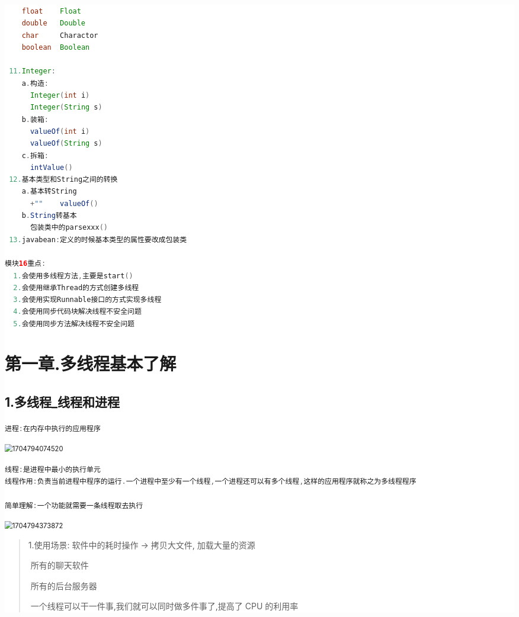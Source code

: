 ```java
    float    Float
    double   Double
    char     Charactor
    boolean  Boolean

 11.Integer:
    a.构造:
      Integer(int i)
      Integer(String s)
    b.装箱:
      valueOf(int i)
      valueOf(String s)
    c.拆箱:
      intValue()
 12.基本类型和String之间的转换
    a.基本转String
      +""    valueOf()
    b.String转基本
      包装类中的parsexxx()
 13.javabean:定义的时候基本类型的属性要改成包装类

模块16重点:
  1.会使用多线程方法,主要是start()
  2.会使用继承Thread的方式创建多线程
  3.会使用实现Runnable接口的方式实现多线程
  4.会使用同步代码块解决线程不安全问题
  5.会使用同步方法解决线程不安全问题
```

# 第一章.多线程基本了解

## 1.多线程\_线程和进程

```java
进程:在内存中执行的应用程序
```

<img src="https://img.xbin.cn/images/2024/03/05-21-25-a29deb.png" alt="1704794074520" style="zoom:80%;" />

```java
线程:是进程中最小的执行单元
线程作用:负责当前进程中程序的运行.一个进程中至少有一个线程,一个进程还可以有多个线程,这样的应用程序就称之为多线程程序

简单理解:一个功能就需要一条线程取去执行
```

<img src="https://img.xbin.cn/images/2024/03/05-21-25-1708cd.png" alt="1704794373872" style="zoom:80%;" />

> 1.使用场景: 软件中的耗时操作 -> 拷贝大文件, 加载大量的资源
>
> ​ 所有的聊天软件
>
> ​ 所有的后台服务器
>
> ​ 一个线程可以干一件事,我们就可以同时做多件事了,提高了 CPU 的利用率
